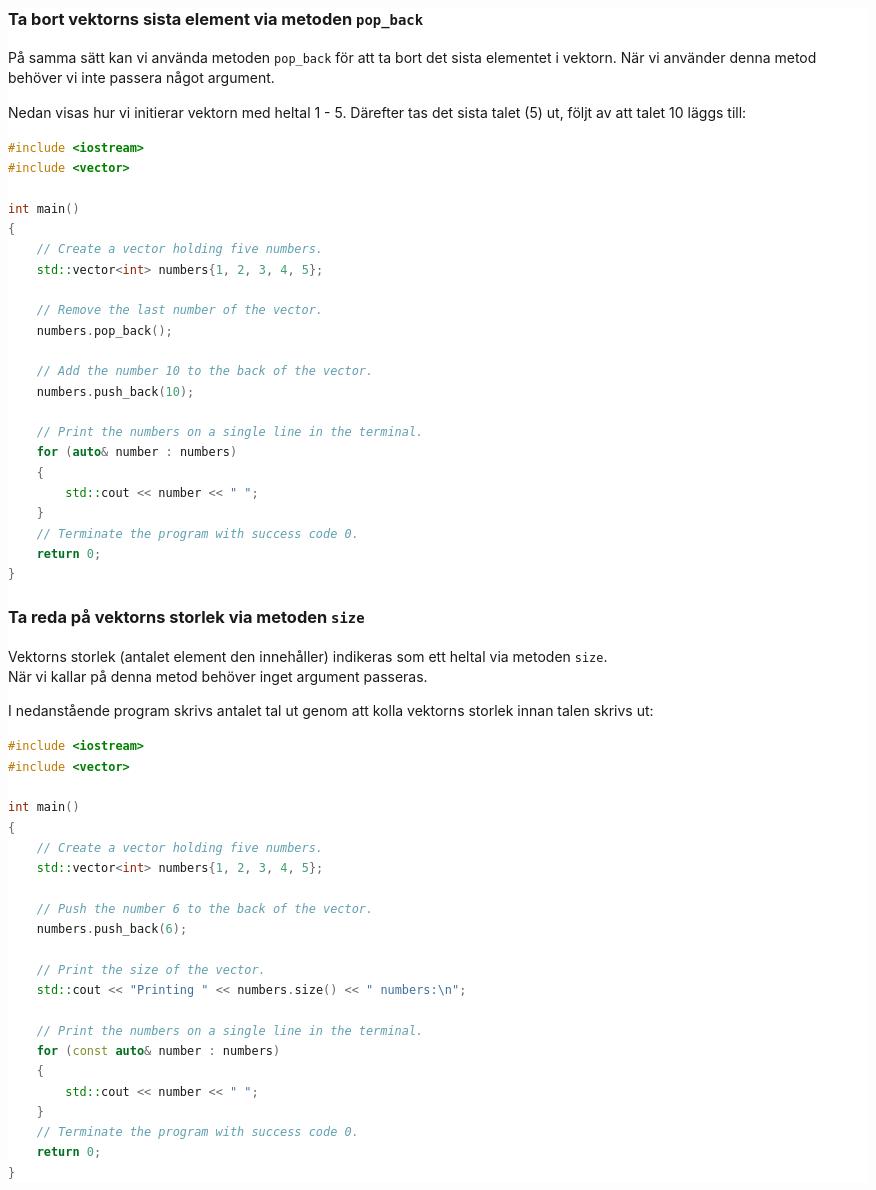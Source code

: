 ### Ta bort vektorns sista element via metoden `pop_back`

På samma sätt kan vi använda metoden `pop_back` för att ta bort det sista elementet i vektorn. När vi använder denna metod behöver vi inte passera något argument.  

Nedan visas hur vi initierar vektorn med heltal 1 - 5. Därefter tas det sista talet (5) ut, följt av
att talet 10 läggs till:

```cpp
#include <iostream>
#include <vector>

int main()
{
    // Create a vector holding five numbers.
    std::vector<int> numbers{1, 2, 3, 4, 5};

    // Remove the last number of the vector.
    numbers.pop_back();

    // Add the number 10 to the back of the vector.
    numbers.push_back(10);
    
    // Print the numbers on a single line in the terminal.
    for (auto& number : numbers)
    {
        std::cout << number << " ";
    }
    // Terminate the program with success code 0.
    return 0;
}
```

### Ta reda på vektorns storlek via metoden `size`

Vektorns storlek (antalet element den innehåller) indikeras som ett heltal via metoden `size`.  
När vi kallar på denna metod behöver inget argument passeras.  

I nedanstående program skrivs antalet tal ut genom att kolla vektorns storlek innan talen skrivs ut:

```cpp
#include <iostream>
#include <vector>

int main()
{
    // Create a vector holding five numbers. 
    std::vector<int> numbers{1, 2, 3, 4, 5};

    // Push the number 6 to the back of the vector.
    numbers.push_back(6);

    // Print the size of the vector.
    std::cout << "Printing " << numbers.size() << " numbers:\n";
    
    // Print the numbers on a single line in the terminal.
    for (const auto& number : numbers)
    {
        std::cout << number << " ";
    }
    // Terminate the program with success code 0.
    return 0;
}
```
